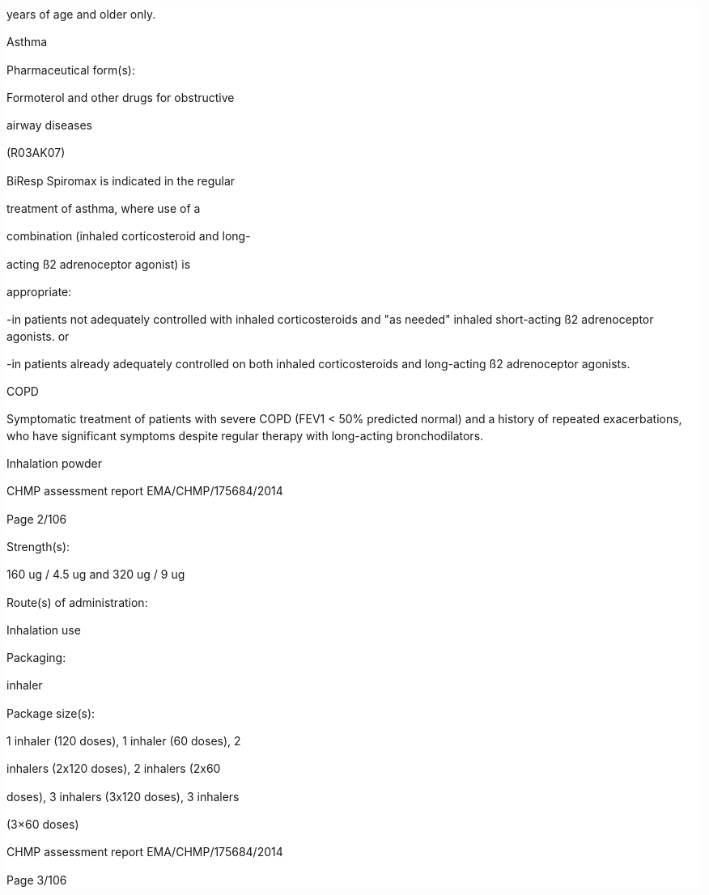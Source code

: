 years of age and older only.

Asthma

Pharmaceutical form(s):

Formoterol and other drugs for obstructive

airway diseases

(R03AK07)

BiResp Spiromax is indicated in the regular

treatment of asthma, where use of a

combination (inhaled corticosteroid and long-

acting ß2 adrenoceptor agonist) is

appropriate:

-in patients not adequately controlled with inhaled corticosteroids and "as needed" inhaled short-acting ß2 adrenoceptor agonists. or

-in patients already adequately controlled on both inhaled corticosteroids and long-acting ß2 adrenoceptor agonists.

COPD

Symptomatic treatment of patients with severe COPD (FEV1 < 50% predicted normal) and a history of repeated exacerbations, who have significant symptoms despite regular therapy with long-acting bronchodilators.

Inhalation powder

CHMP assessment report EMA/CHMP/175684/2014

Page 2/106

Strength(s):

160 ug / 4.5 ug and 320 ug / 9 ug

Route(s) of administration:

Inhalation use

Packaging:

inhaler

Package size(s):

1 inhaler (120 doses), 1 inhaler (60 doses), 2

inhalers (2x120 doses), 2 inhalers (2x60

doses), 3 inhalers (3x120 doses), 3 inhalers

(3×60 doses)

CHMP assessment report EMA/CHMP/175684/2014

Page 3/106
